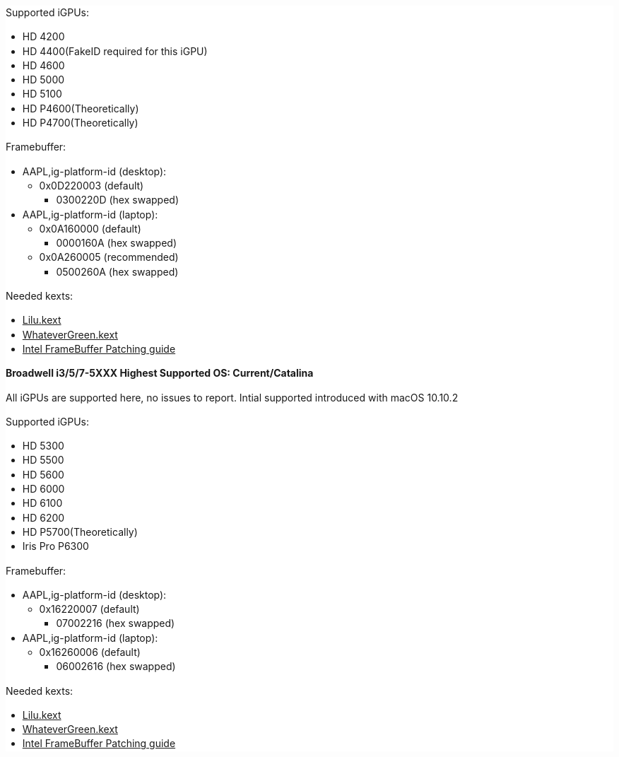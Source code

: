 Supported iGPUs:

* HD 4200
* HD 4400(FakeID required for this iGPU)
* HD 4600
* HD 5000
* HD 5100
* HD P4600(Theoretically)
* HD P4700(Theoretically)

Framebuffer:

* AAPL,ig-platform-id (desktop): 
   * 0x0D220003 (default)
      * 0300220D (hex swapped)
* AAPL,ig-platform-id (laptop): 
   * 0x0A160000 (default)
      * 0000160A (hex swapped)
   * 0x0A260005 (recommended)
      * 0500260A (hex swapped)

Needed kexts:

* [Lilu.kext](https://github.com/acidanthera/Lilu/releases)
* [WhateverGreen.kext](https://github.com/acidanthera/WhateverGreen/releases)
* [Intel FrameBuffer Patching guide](https://www.insanelymac.com/forum/topic/334899-intel-framebuffer-patching-using-whatevergreen/?tab=comments#comment-2626271)


**Broadwell i3/5/7-5XXX Highest Supported OS: Current/Catalina**

All iGPUs are supported here, no issues to report. Intial supported introduced with macOS 10.10.2

Supported iGPUs:

* HD 5300
* HD 5500
* HD 5600
* HD 6000
* HD 6100
* HD 6200
* HD P5700(Theoretically)
* Iris Pro P6300

Framebuffer:

* AAPL,ig-platform-id (desktop): 
   * 0x16220007 (default)
      * 07002216 (hex swapped)
* AAPL,ig-platform-id (laptop): 
   * 0x16260006 (default)
      * 06002616 (hex swapped)

Needed kexts:

* [Lilu.kext](https://github.com/acidanthera/Lilu/releases)
* [WhateverGreen.kext](https://github.com/acidanthera/WhateverGreen/releases)
* [Intel FrameBuffer Patching guide](https://www.insanelymac.com/forum/topic/334899-intel-framebuffer-patching-using-whatevergreen/?tab=comments#comment-2626271)
